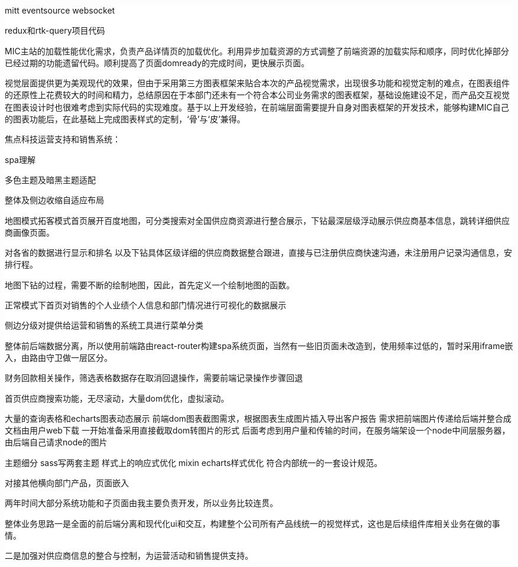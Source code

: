 mitt eventsource websocket

redux和rtk-query项目代码





MIC主站的加载性能优化需求，负责产品详情页的加载优化。利用异步加载资源的方式调整了前端资源的加载实际和顺序，同时优化掉部分已经过期的功能遗留代码。顺利提高了页面domready的完成时间，更快展示页面。

视觉层面提供更为美观现代的效果，但由于采用第三方图表框架来贴合本次的产品视觉需求，出现很多功能和视觉定制的难点，在图表组件的还原性上花费较大的时间和精力，总结原因在于本部门还未有一个符合本公司业务需求的图表框架，基础设施建设不足，而产品交互视觉在图表设计时也很难考虑到实际代码的实现难度。基于以上开发经验，在前端层面需要提升自身对图表框架的开发技术，能够构建MIC自己的图表功能后，在此基础上完成图表样式的定制，‘骨’与‘皮’兼得。

焦点科技运营支持和销售系统：

spa理解

多色主题及暗黑主题适配

整体及侧边收缩自适应布局

地图模式拓客模式首页展开百度地图，可分类搜索对全国供应商资源进行整合展示，下钻最深层级浮动展示供应商基本信息，跳转详细供应商画像页面。

对各省的数据进行显示和排名 以及下钻具体区级详细的供应商数据整合跟进，直接与已注册供应商快速沟通，未注册用户记录沟通信息，安排行程。

地图下钻的过程，需要不断的绘制地图，因此，首先定义一个绘制地图的函数。

正常模式下首页对销售的个人业绩个人信息和部门情况进行可视化的数据展示

侧边分级对提供给运营和销售的系统工具进行菜单分类

整体前后端数据分离，所以使用前端路由react-router构建spa系统页面，当然有一些旧页面未改造到，使用频率过低的，暂时采用iframe嵌入，由路由守卫做一层区分。

财务回款相关操作，筛选表格数据存在取消回退操作，需要前端记录操作步骤回退

首页供应商搜索功能，无尽滚动，大量dom优化，虚拟滚动。

大量的查询表格和echarts图表动态展示
前端dom图表截图需求，根据图表生成图片插入导出客户报告 需求把前端图片传递给后端并整合成文档由用户web下载 一开始准备采用直接截取dom转图片的形式 后面考虑到用户量和传输的时间，在服务端架设一个node中间层服务器，由后端自己请求node的图片

主题细分 sass写两套主题 样式上的响应式优化 mixin echarts样式优化 符合内部统一的一套设计规范。

对接其他横向部门产品，页面嵌入

两年时间大部分系统功能和子页面由我主要负责开发，所以业务比较连贯。

整体业务思路一是全面的前后端分离和现代化ui和交互，构建整个公司所有产品线统一的视觉样式，这也是后续组件库相关业务在做的事情。

二是加强对供应商信息的整合与控制，为运营活动和销售提供支持。